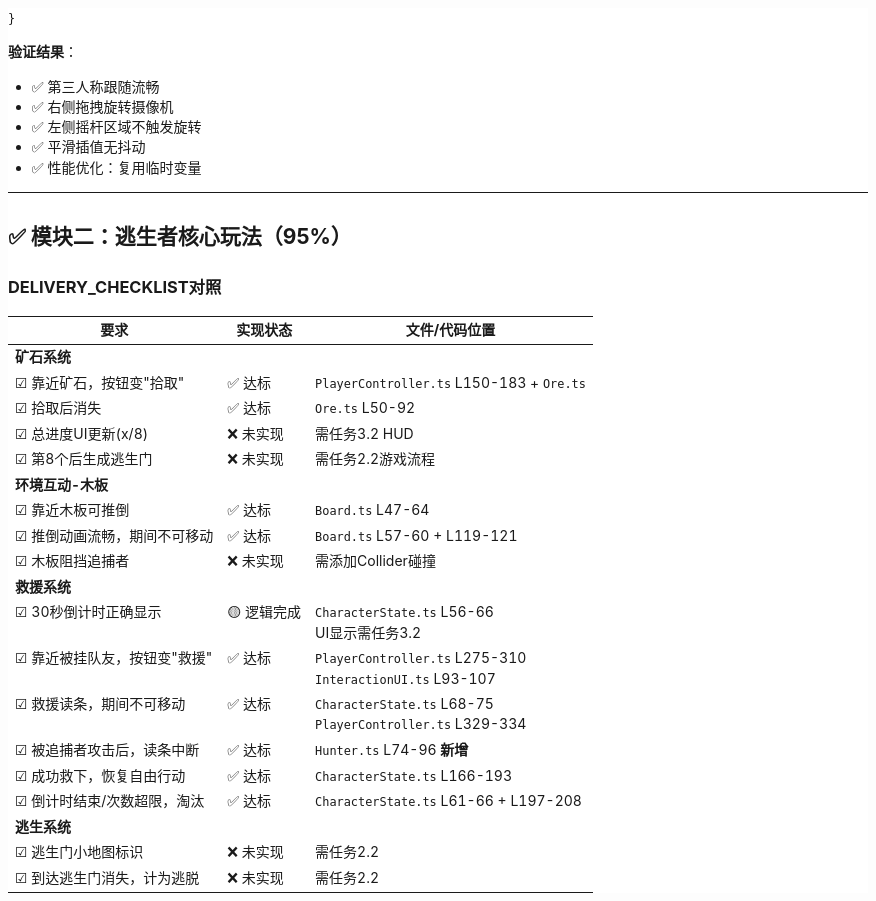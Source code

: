 ```typescript
}
```

**验证结果**：
- ✅ 第三人称跟随流畅
- ✅ 右侧拖拽旋转摄像机
- ✅ 左侧摇杆区域不触发旋转
- ✅ 平滑插值无抖动
- ✅ 性能优化：复用临时变量

---

## ✅ 模块二：逃生者核心玩法（95%）

### DELIVERY_CHECKLIST对照

| 要求 | 实现状态 | 文件/代码位置 |
|------|---------|-------------|
| **矿石系统** | | |
| ☑ 靠近矿石，按钮变"拾取" | ✅ 达标 | `PlayerController.ts` L150-183 + `Ore.ts` |
| ☑ 拾取后消失 | ✅ 达标 | `Ore.ts` L50-92 |
| ☑ 总进度UI更新(x/8) | ❌ 未实现 | 需任务3.2 HUD |
| ☑ 第8个后生成逃生门 | ❌ 未实现 | 需任务2.2游戏流程 |
| **环境互动-木板** | | |
| ☑ 靠近木板可推倒 | ✅ 达标 | `Board.ts` L47-64 |
| ☑ 推倒动画流畅，期间不可移动 | ✅ 达标 | `Board.ts` L57-60 + L119-121 |
| ☑ 木板阻挡追捕者 | ❌ 未实现 | 需添加Collider碰撞 |
| **救援系统** | | |
| ☑ 30秒倒计时正确显示 | 🟡 逻辑完成 | `CharacterState.ts` L56-66<br>UI显示需任务3.2 |
| ☑ 靠近被挂队友，按钮变"救援" | ✅ 达标 | `PlayerController.ts` L275-310<br>`InteractionUI.ts` L93-107 |
| ☑ 救援读条，期间不可移动 | ✅ 达标 | `CharacterState.ts` L68-75<br>`PlayerController.ts` L329-334 |
| ☑ 被追捕者攻击后，读条中断 | ✅ 达标 | `Hunter.ts` L74-96 **新增** |
| ☑ 成功救下，恢复自由行动 | ✅ 达标 | `CharacterState.ts` L166-193 |
| ☑ 倒计时结束/次数超限，淘汰 | ✅ 达标 | `CharacterState.ts` L61-66 + L197-208 |
| **逃生系统** | | |
| ☑ 逃生门小地图标识 | ❌ 未实现 | 需任务2.2 |
| ☑ 到达逃生门消失，计为逃脱 | ❌ 未实现 | 需任务2.2 |
